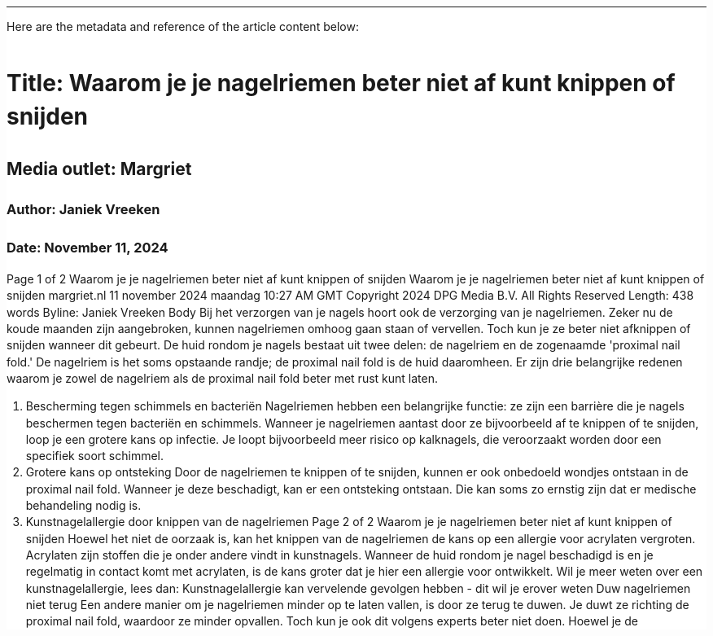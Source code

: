 
---


Here are the metadata and reference of the article content below:
# Title: Waarom je je nagelriemen beter niet af kunt knippen of snijden
## Media outlet: Margriet
### Author: Janiek Vreeken
### Date: November 11, 2024

Page 1 of 2
Waarom je je nagelriemen beter niet af kunt knippen of snijden
Waarom je je nagelriemen beter niet af kunt knippen of snijden
margriet.nl
11 november 2024 maandag 10:27 AM GMT
Copyright 2024 DPG Media B.V. All Rights Reserved
Length: 438 words
Byline: Janiek Vreeken
Body
Bij het verzorgen van je nagels hoort ook de verzorging van je nagelriemen. Zeker nu de koude maanden zijn 
aangebroken, kunnen nagelriemen omhoog gaan staan of vervellen. Toch kun je ze beter niet afknippen of snijden 
wanneer dit gebeurt.
De huid rondom je nagels bestaat uit twee delen: de nagelriem en de zogenaamde 'proximal nail fold.' De 
nagelriem is het soms opstaande randje; de proximal nail fold is de huid daaromheen. Er zijn drie belangrijke 
redenen waarom je zowel de nagelriem als de proximal nail fold beter met rust kunt laten.
1. Bescherming tegen schimmels en bacteriën
Nagelriemen hebben een belangrijke functie: ze zijn een barrière die je nagels beschermen tegen bacteriën en 
schimmels. Wanneer je nagelriemen aantast door ze bijvoorbeeld af te knippen of te snijden, loop je een grotere 
kans op infectie. Je loopt bijvoorbeeld meer risico op kalknagels, die veroorzaakt worden door een specifiek soort 
schimmel.
2. Grotere kans op ontsteking
Door de nagelriemen te knippen of te snijden, kunnen er ook onbedoeld wondjes ontstaan in de proximal nail fold. 
Wanneer je deze beschadigt, kan er een ontsteking ontstaan. Die kan soms zo ernstig zijn dat er medische 
behandeling nodig is.
3. Kunstnagelallergie door knippen van de nagelriemen
Page 2 of 2
Waarom je je nagelriemen beter niet af kunt knippen of snijden
Hoewel het niet de oorzaak is, kan het knippen van de nagelriemen de kans op een allergie voor acrylaten 
vergroten. Acrylaten zijn stoffen die je onder andere vindt in kunstnagels. Wanneer de huid rondom je nagel 
beschadigd is en je regelmatig in contact komt met acrylaten, is de kans groter dat je hier een allergie voor 
ontwikkelt. Wil je meer weten over een kunstnagelallergie, lees dan: Kunstnagelallergie kan vervelende gevolgen 
hebben - dit wil je erover weten
Duw nagelriemen niet terug
Een andere manier om je nagelriemen minder op te laten vallen, is door ze terug te duwen. Je duwt ze richting de 
proximal nail fold, waardoor ze minder opvallen. Toch kun je ook dit volgens experts beter niet doen. Hoewel je de 